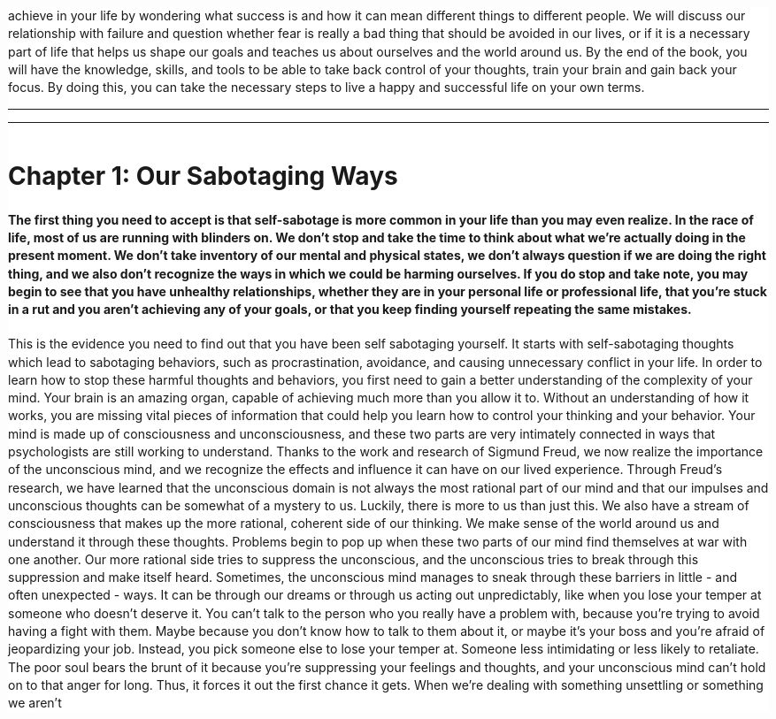 achieve in your life by wondering what success is and how it can mean different things to different people. We will discuss our relationship with failure and question whether fear is really a bad thing that should be avoided in our lives, or if it is a necessary part of life that helps us shape our goals and teaches us about ourselves and the world around us. By the end of the book, you will have the knowledge, skills, and tools to be able to take back control of your thoughts, train your brain and gain back your focus. By doing this, you can take the necessary steps to live a happy and successful life on your own terms.


-----

-----

# Chapter 1: Our Sabotaging Ways

#### The first thing you need to accept is that self-sabotage is more common in your life than you may even realize. In the race of life, most of us are running with blinders on. We don’t stop and take the time to think about what we’re actually doing in the present moment. We don’t take inventory of our mental and physical states, we don’t always question if we are doing the right thing, and we also don’t recognize the ways in which we could be harming ourselves. If you do stop and take note, you may begin to see that you have unhealthy relationships, whether they are in your personal life or professional life, that you’re stuck in a rut and you aren’t achieving any of your goals, or that you keep finding yourself repeating the same mistakes.
This is the evidence you need to find out that you have been self sabotaging yourself. It starts with self-sabotaging thoughts which lead to sabotaging behaviors, such as procrastination, avoidance, and causing unnecessary conflict in your life. In order to learn how to stop these harmful thoughts and behaviors, you first need to gain a better understanding of the complexity of your mind. Your brain is an amazing organ, capable of achieving much more than you allow it to. Without an understanding of how it works, you are missing vital pieces of information that could help you learn how to control your thinking and your behavior.
Your mind is made up of consciousness and unconsciousness, and these
two parts are very intimately connected in ways that psychologists are still working to understand. Thanks to the work and research of Sigmund Freud, we now realize the importance of the unconscious mind, and we recognize the effects and influence it can have on our lived experience. Through Freud’s research, we have learned that the unconscious domain is not always the most rational part of our mind and that our impulses and unconscious thoughts can be somewhat of a mystery to us. Luckily, there is more to us than just this. We also have a stream of consciousness that makes up the more rational, coherent side of our thinking. We make sense of the world around us and understand it through these thoughts.
Problems begin to pop up when these two parts of our mind find
themselves at war with one another. Our more rational side tries to suppress the unconscious, and the unconscious tries to break through this suppression and make itself heard. Sometimes, the unconscious mind manages to sneak through these barriers in little - and often unexpected - ways. It can be
through our dreams or through us acting out unpredictably, like when you lose your temper at someone who doesn’t deserve it. You can’t talk to the person who you really have a problem with, because you’re trying to avoid having a fight with them. Maybe because you don’t know how to talk to them about it, or maybe it’s your boss and you’re afraid of jeopardizing your job. Instead, you pick someone else to lose your temper at. Someone less intimidating or less likely to retaliate. The poor soul bears the brunt of it because you’re suppressing your feelings and thoughts, and your unconscious mind can’t hold on to that anger for long. Thus, it forces it out the first chance it gets.
When we’re dealing with something unsettling or something we aren’t
